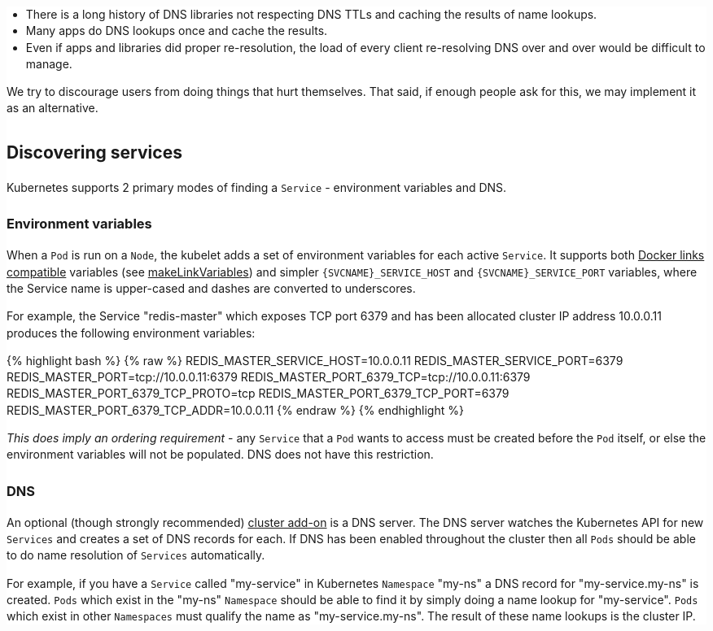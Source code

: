    * There is a long history of DNS libraries not respecting DNS TTLs and
     caching the results of name lookups.
   * Many apps do DNS lookups once and cache the results.
   * Even if apps and libraries did proper re-resolution, the load of every
     client re-resolving DNS over and over would be difficult to manage.

We try to discourage users from doing things that hurt themselves.  That said,
if enough people ask for this, we may implement it as an alternative.

## Discovering services

Kubernetes supports 2 primary modes of finding a `Service` - environment
variables and DNS.

### Environment variables

When a `Pod` is run on a `Node`, the kubelet adds a set of environment variables
for each active `Service`.  It supports both [Docker links
compatible](https://docs.docker.com/userguide/dockerlinks/) variables (see
[makeLinkVariables](http://releases.k8s.io/v1.0.6/pkg/kubelet/envvars/envvars.go#L49))
and simpler `{SVCNAME}_SERVICE_HOST` and `{SVCNAME}_SERVICE_PORT` variables,
where the Service name is upper-cased and dashes are converted to underscores.

For example, the Service "redis-master" which exposes TCP port 6379 and has been
allocated cluster IP address 10.0.0.11 produces the following environment
variables:

{% highlight bash %}
{% raw %}
REDIS_MASTER_SERVICE_HOST=10.0.0.11
REDIS_MASTER_SERVICE_PORT=6379
REDIS_MASTER_PORT=tcp://10.0.0.11:6379
REDIS_MASTER_PORT_6379_TCP=tcp://10.0.0.11:6379
REDIS_MASTER_PORT_6379_TCP_PROTO=tcp
REDIS_MASTER_PORT_6379_TCP_PORT=6379
REDIS_MASTER_PORT_6379_TCP_ADDR=10.0.0.11
{% endraw %}
{% endhighlight %}

*This does imply an ordering requirement* - any `Service` that a `Pod` wants to
access must be created before the `Pod` itself, or else the environment
variables will not be populated.  DNS does not have this restriction.

### DNS

An optional (though strongly recommended) [cluster
add-on](http://releases.k8s.io/v1.0.6/cluster/addons/README.md) is a DNS server.  The
DNS server watches the Kubernetes API for new `Services` and creates a set of
DNS records for each.  If DNS has been enabled throughout the cluster then all
`Pods` should be able to do name resolution of `Services` automatically.

For example, if you have a `Service` called "my-service" in Kubernetes
`Namespace` "my-ns" a DNS record for "my-service.my-ns" is created.  `Pods`
which exist in the "my-ns" `Namespace` should be able to find it by simply doing
a name lookup for "my-service".  `Pods` which exist in other `Namespaces` must
qualify the name as "my-service.my-ns".  The result of these name lookups is the
cluster IP.
